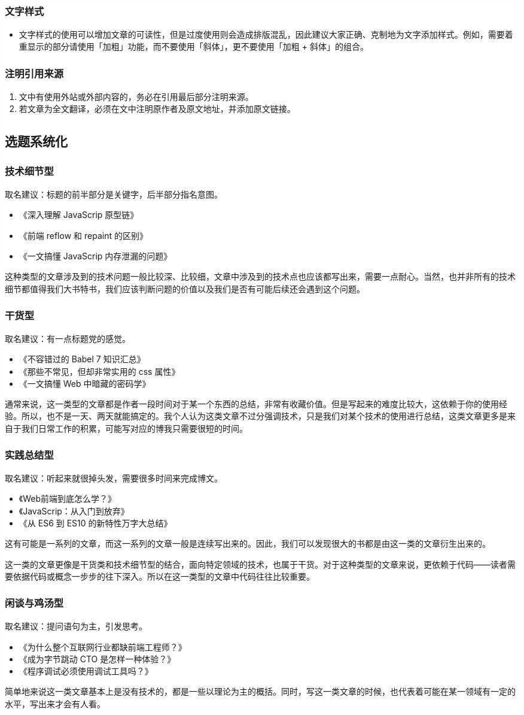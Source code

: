 ### 文字样式

- 文字样式的使用可以增加文章的可读性，但是过度使用则会造成排版混乱，因此建议大家正确、克制地为文字添加样式。例如，需要着重显示的部分请使用「加粗」功能，而不要使用「斜体」，更不要使用「加粗 + 斜体」的组合。 

### 注明引用来源 

1. 文中有使用外站或外部内容的，务必在引用最后部分注明来源。 
2. 若文章为全文翻译，必须在文中注明原作者及原文地址，并添加原文链接。

## 选题系统化

### 技术细节型

取名建议：标题的前半部分是关键字，后半部分指名意图。

- 《深入理解 JavaScrip 原型链》 

- 《前端 reflow 和 repaint 的区别》 
- 《一文搞懂 JavaScrip 内存泄漏的问题》 

这种类型的文章涉及到的技术问题一般比较深、比较细，文章中涉及到的技术点也应该都写出来，需要一点耐心。当然，也并非所有的技术细节都值得我们大书特书，我们应该判断问题的价值以及我们是否有可能后续还会遇到这个问题。 

### 干货型

取名建议：有一点标题党的感觉。

- 《不容错过的 Babel 7 知识汇总》 
- 《那些不常见，但却非常实用的 css 属性》 
- 《一文搞懂 Web 中暗藏的密码学》 

通常来说，这一类型的文章都是作者一段时间对于某一个东西的总结，非常有收藏价值。但是写起来的难度比较大，这依赖于你的使用经验。所以，也不是一天、两天就能搞定的。我个人认为这类文章不过分强调技术，只是我们对某个技术的使用进行总结，这类文章更多是来自于我们日常工作的积累，可能写对应的博我只需要很短的时间。 

### 实践总结型

取名建议：听起来就很掉头发，需要很多时间来完成博文。

- 《Web前端到底怎么学？》 
- 《JavaScrip：从入门到放弃》 
- 《从 ES6 到 ES10 的新特性万字大总结》 

这有可能是一系列的文章，而这一系列的文章一般是连续写出来的。因此，我们可以发现很大的书都是由这一类的文章衍生出来的。 

这一类的文章更像是干货类和技术细节型的结合，面向特定领域的技术，也属于干货。对于这种类型的文章来说，更依赖于代码——读者需要依据代码或概念一步步的往下深入。所以在这一类型的文章中代码往往比较重要。 

### 闲谈与鸡汤型

取名建议：提问语句为主，引发思考。

- 《为什么整个互联网行业都缺前端工程师？》 
- 《成为字节跳动 CTO 是怎样一种体验？》 
- 《程序调试必须使用调试工具吗？》 

简单地来说这一类文章基本上是没有技术的，都是一些以理论为主的概括。同时，写这一类文章的时候，也代表着可能在某一领域有一定的水平，写出来才会有人看。 
